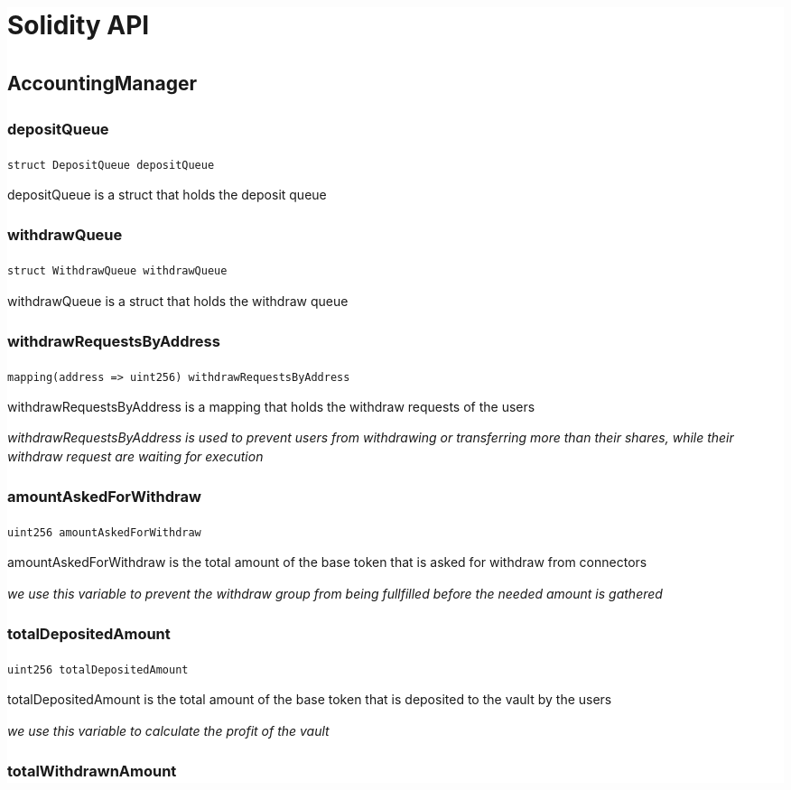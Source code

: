 # Solidity API

## AccountingManager

### depositQueue

```solidity
struct DepositQueue depositQueue
```

depositQueue is a struct that holds the deposit queue

### withdrawQueue

```solidity
struct WithdrawQueue withdrawQueue
```

withdrawQueue is a struct that holds the withdraw queue

### withdrawRequestsByAddress

```solidity
mapping(address => uint256) withdrawRequestsByAddress
```

withdrawRequestsByAddress is a mapping that holds the withdraw requests of the users

_withdrawRequestsByAddress is used to prevent users from withdrawing or transferring more than their shares, while their withdraw request are waiting for execution_

### amountAskedForWithdraw

```solidity
uint256 amountAskedForWithdraw
```

amountAskedForWithdraw is the total amount of the base token that is asked for withdraw from connectors

_we use this variable to prevent the withdraw group from being fullfilled before the needed amount is gathered_

### totalDepositedAmount

```solidity
uint256 totalDepositedAmount
```

totalDepositedAmount is the total amount of the base token that is deposited to the vault by the users

_we use this variable to calculate the profit of the vault_

### totalWithdrawnAmount
